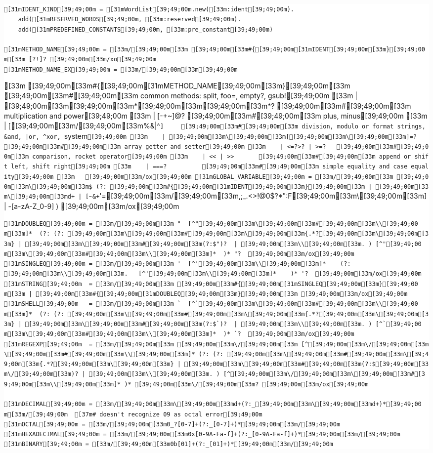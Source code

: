 	[31mIDENT_KIND[39;49;00m = [31mWordList[39;49;00m.new([33m:ident[39;49;00m).
		add([31mRESERVED_WORDS[39;49;00m, [33m:reserved[39;49;00m).
		add([31mPREDEFINED_CONSTANTS[39;49;00m, [33m:pre_constant[39;49;00m)

	[31mMETHOD_NAME[39;49;00m = [33m/[39;49;00m[33m [39;49;00m[33m#{[39;49;00m[31mIDENT[39;49;00m[33m}[39;49;00m[33m [?!]? [39;49;00m[33m/xo[39;49;00m
	[31mMETHOD_NAME_EX[39;49;00m = [33m/[39;49;00m[33m[39;49;00m
[33m	 [39;49;00m[33m#{[39;49;00m[31mMETHOD_NAME[39;49;00m[33m}[39;49;00m[33m  [39;49;00m[33m#[39;49;00m[33m common methods: split, foo=, empty?, gsub![39;49;00m
[33m	 | [39;49;00m[33m\[39;49;00m[33m*[39;49;00m[33m\[39;49;00m[33m*?         [39;49;00m[33m#[39;49;00m[33m multiplication and power[39;49;00m
[33m	 | [-+~]@?       [39;49;00m[33m#[39;49;00m[33m plus, minus[39;49;00m
[33m	 | [[39;49;00m[33m\/[39;49;00m[33m%&|^`]     [39;49;00m[33m#[39;49;00m[33m division, modulo or format strings, &and, |or, ^xor, `system`[39;49;00m
[33m	 | [39;49;00m[33m\[39;49;00m[33m[[39;49;00m[33m\[39;49;00m[33m]=?        [39;49;00m[33m#[39;49;00m[33m array getter and setter[39;49;00m
[33m	 | <=?>? | >=?   [39;49;00m[33m#[39;49;00m[33m comparison, rocket operator[39;49;00m
[33m	 | << | >>       [39;49;00m[33m#[39;49;00m[33m append or shift left, shift right[39;49;00m
[33m	 | ===?          [39;49;00m[33m#[39;49;00m[33m simple equality and case equality[39;49;00m
[33m	[39;49;00m[33m/ox[39;49;00m
	[31mGLOBAL_VARIABLE[39;49;00m = [33m/[39;49;00m[33m [39;49;00m[33m\[39;49;00m[33m$ (?: [39;49;00m[33m#{[39;49;00m[31mIDENT[39;49;00m[33m}[39;49;00m[33m | [39;49;00m[33m\[39;49;00m[33md+ | [~&+`'=[39;49;00m[33m\/[39;49;00m[33m,;_.<>!@0$?*":F[39;49;00m[33m\\[39;49;00m[33m] | -[a-zA-Z_0-9] ) [39;49;00m[33m/ox[39;49;00m

	[31mDOUBLEQ[39;49;00m = [33m/[39;49;00m[33m "  [^"[39;49;00m[33m\[39;49;00m[33m#[39;49;00m[33m\\[39;49;00m[33m]*  (?: (?: [39;49;00m[33m\[39;49;00m[33m#[39;49;00m[33m\[39;49;00m[33m{.*?[39;49;00m[33m\[39;49;00m[33m} | [39;49;00m[33m\[39;49;00m[33m#[39;49;00m[33m(?:$")?  | [39;49;00m[33m\\[39;49;00m[33m. ) [^"[39;49;00m[33m\[39;49;00m[33m#[39;49;00m[33m\\[39;49;00m[33m]*  )* "?  [39;49;00m[33m/ox[39;49;00m
	[31mSINGLEQ[39;49;00m = [33m/[39;49;00m[33m '  [^'[39;49;00m[33m\\[39;49;00m[33m]*    (?:                              [39;49;00m[33m\\[39;49;00m[33m.   [^'[39;49;00m[33m\\[39;49;00m[33m]*    )* '?  [39;49;00m[33m/ox[39;49;00m
	[31mSTRING[39;49;00m  = [33m/[39;49;00m[33m [39;49;00m[33m#{[39;49;00m[31mSINGLEQ[39;49;00m[33m}[39;49;00m[33m | [39;49;00m[33m#{[39;49;00m[31mDOUBLEQ[39;49;00m[33m}[39;49;00m[33m [39;49;00m[33m/ox[39;49;00m
	[31mSHELL[39;49;00m   = [33m/[39;49;00m[33m `  [^`[39;49;00m[33m\[39;49;00m[33m#[39;49;00m[33m\\[39;49;00m[33m]*  (?: (?: [39;49;00m[33m\[39;49;00m[33m#[39;49;00m[33m\[39;49;00m[33m{.*?[39;49;00m[33m\[39;49;00m[33m} | [39;49;00m[33m\[39;49;00m[33m#[39;49;00m[33m(?:$`)?  | [39;49;00m[33m\\[39;49;00m[33m. ) [^`[39;49;00m[33m\[39;49;00m[33m#[39;49;00m[33m\\[39;49;00m[33m]*  )* `?  [39;49;00m[33m/ox[39;49;00m
	[31mREGEXP[39;49;00m  = [33m/[39;49;00m[33m [39;49;00m[33m\/[39;49;00m[33m [^[39;49;00m[33m\/[39;49;00m[33m\[39;49;00m[33m#[39;49;00m[33m\\[39;49;00m[33m]* (?: (?: [39;49;00m[33m\[39;49;00m[33m#[39;49;00m[33m\[39;49;00m[33m{.*?[39;49;00m[33m\[39;49;00m[33m} | [39;49;00m[33m\[39;49;00m[33m#[39;49;00m[33m(?:$[39;49;00m[33m\/[39;49;00m[33m)? | [39;49;00m[33m\\[39;49;00m[33m. ) [^[39;49;00m[33m\/[39;49;00m[33m\[39;49;00m[33m#[39;49;00m[33m\\[39;49;00m[33m]* )* [39;49;00m[33m\/[39;49;00m[33m? [39;49;00m[33m/ox[39;49;00m

	[31mDECIMAL[39;49;00m = [33m/[39;49;00m[33m\[39;49;00m[33md+(?:_[39;49;00m[33m\[39;49;00m[33md+)*[39;49;00m[33m/[39;49;00m  [37m# doesn't recognize 09 as octal error[39;49;00m
	[31mOCTAL[39;49;00m = [33m/[39;49;00m[33m0_?[0-7]+(?:_[0-7]+)*[39;49;00m[33m/[39;49;00m
	[31mHEXADECIMAL[39;49;00m = [33m/[39;49;00m[33m0x[0-9A-Fa-f]+(?:_[0-9A-Fa-f]+)*[39;49;00m[33m/[39;49;00m
	[31mBINARY[39;49;00m = [33m/[39;49;00m[33m0b[01]+(?:_[01]+)*[39;49;00m[33m/[39;49;00m
